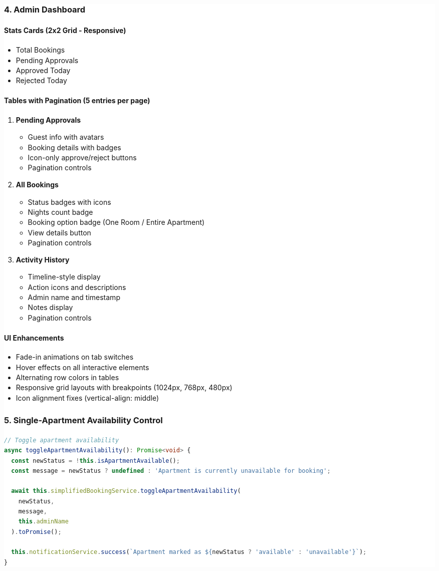 ### 4. **Admin Dashboard**

#### Stats Cards (2x2 Grid - Responsive)
- Total Bookings
- Pending Approvals
- Approved Today
- Rejected Today

#### Tables with Pagination (5 entries per page)
1. **Pending Approvals**
   - Guest info with avatars
   - Booking details with badges
   - Icon-only approve/reject buttons
   - Pagination controls

2. **All Bookings**
   - Status badges with icons
   - Nights count badge
   - Booking option badge (One Room / Entire Apartment)
   - View details button
   - Pagination controls

3. **Activity History**
   - Timeline-style display
   - Action icons and descriptions
   - Admin name and timestamp
   - Notes display
   - Pagination controls

#### UI Enhancements
- Fade-in animations on tab switches
- Hover effects on all interactive elements
- Alternating row colors in tables
- Responsive grid layouts with breakpoints (1024px, 768px, 480px)
- Icon alignment fixes (vertical-align: middle)

### 5. **Single-Apartment Availability Control**

```typescript
// Toggle apartment availability
async toggleApartmentAvailability(): Promise<void> {
  const newStatus = !this.isApartmentAvailable();
  const message = newStatus ? undefined : 'Apartment is currently unavailable for booking';
  
  await this.simplifiedBookingService.toggleApartmentAvailability(
    newStatus,
    message,
    this.adminName
  ).toPromise();
  
  this.notificationService.success(`Apartment marked as ${newStatus ? 'available' : 'unavailable'}`);
}
```
